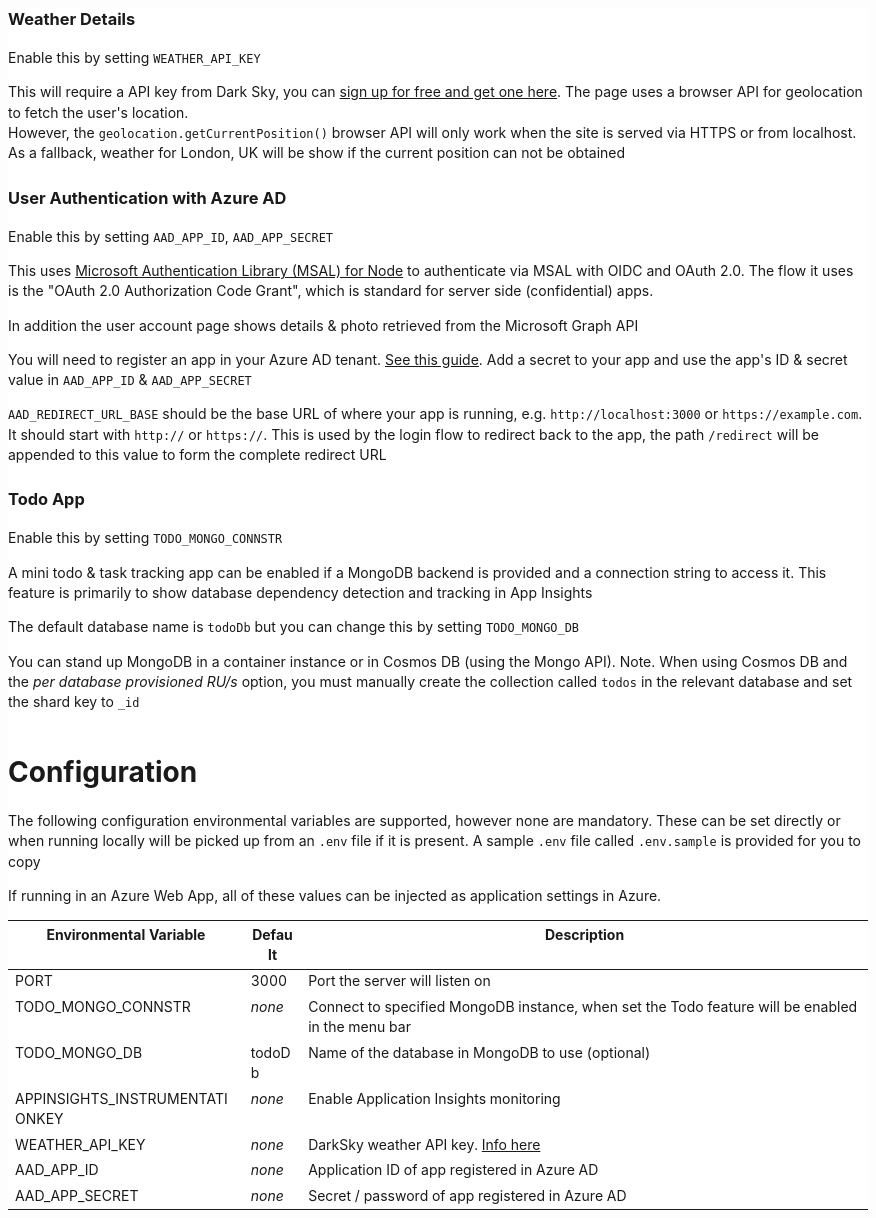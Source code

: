 ### Weather Details

Enable this by setting `WEATHER_API_KEY`

This will require a API key from Dark Sky, you can [sign up for free and get one here](https://darksky.net/dev). The page uses a browser API for geolocation to fetch the user's location.  
However, the `geolocation.getCurrentPosition()` browser API will only work when the site is served via HTTPS or from localhost. As a fallback, weather for London, UK will be show if the current position can not be obtained

### User Authentication with Azure AD

Enable this by setting `AAD_APP_ID`, `AAD_APP_SECRET`

This uses [Microsoft Authentication Library (MSAL) for Node](https://github.com/AzureAD/microsoft-authentication-library-for-js/tree/dev/lib/msal-node) to authenticate via MSAL with OIDC and OAuth 2.0. The flow it uses is the "OAuth 2.0 Authorization Code Grant", which is standard for server side (confidential) apps.

In addition the user account page shows details & photo retrieved from the Microsoft Graph API

You will need to register an app in your Azure AD tenant. [See this guide](https://docs.microsoft.com/en-us/azure/active-directory/develop/quickstart-register-app). Add a secret to your app and use the app's ID & secret value in `AAD_APP_ID` & `AAD_APP_SECRET`

`AAD_REDIRECT_URL_BASE` should be the base URL of where your app is running, e.g. `http://localhost:3000` or `https://example.com`. It should start with `http://` or `https://`. This is used by the login flow to redirect back to the app, the path `/redirect` will be appended to this value to form the complete redirect URL

### Todo App

Enable this by setting `TODO_MONGO_CONNSTR`

A mini todo & task tracking app can be enabled if a MongoDB backend is provided and a connection string to access it. This feature is primarily to show database dependency detection and tracking in App Insights

The default database name is `todoDb` but you can change this by setting `TODO_MONGO_DB`

You can stand up MongoDB in a container instance or in Cosmos DB (using the Mongo API). Note. When using Cosmos DB and the _per database provisioned RU/s_ option, you must manually create the collection called `todos` in the relevant database and set the shard key to `_id`

# Configuration

The following configuration environmental variables are supported, however none are mandatory. These can be set directly or when running locally will be picked up from an `.env` file if it is present. A sample `.env` file called `.env.sample` is provided for you to copy

If running in an Azure Web App, all of these values can be injected as application settings in Azure.

| Environmental Variable         | Default | Description                                                                                      |
| ------------------------------ | ------- | ------------------------------------------------------------------------------------------------ |
| PORT                           | 3000    | Port the server will listen on                                                                   |
| TODO_MONGO_CONNSTR             | _none_  | Connect to specified MongoDB instance, when set the Todo feature will be enabled in the menu bar |
| TODO_MONGO_DB                  | todoDb  | Name of the database in MongoDB to use (optional)                                                |
| APPINSIGHTS_INSTRUMENTATIONKEY | _none_  | Enable Application Insights monitoring                                                           |
| WEATHER_API_KEY                | _none_  | DarkSky weather API key. [Info here](https://darksky.net/dev)                                    |
| AAD_APP_ID                     | _none_  | Application ID of app registered in Azure AD                                                     |
| AAD_APP_SECRET                 | _none_  | Secret / password of app registered in Azure AD                                                  |